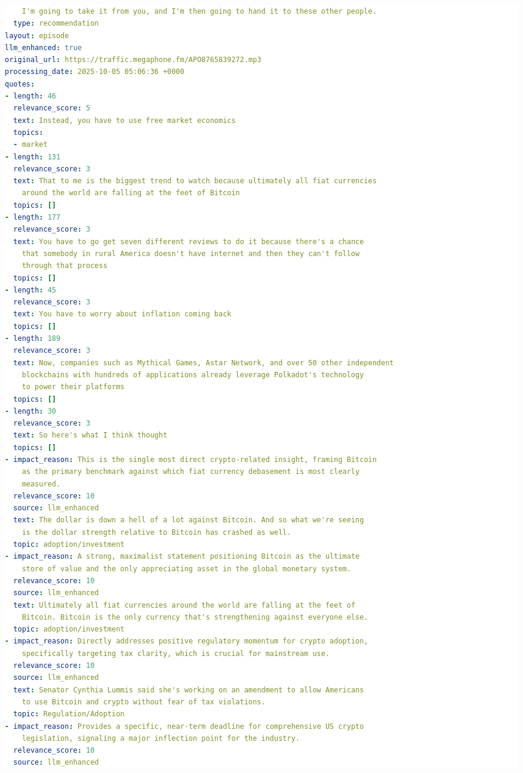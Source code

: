 ```yaml
    I'm going to take it from you, and I'm then going to hand it to these other people.
  type: recommendation
layout: episode
llm_enhanced: true
original_url: https://traffic.megaphone.fm/APO8765839272.mp3
processing_date: 2025-10-05 05:06:36 +0000
quotes:
- length: 46
  relevance_score: 5
  text: Instead, you have to use free market economics
  topics:
  - market
- length: 131
  relevance_score: 3
  text: That to me is the biggest trend to watch because ultimately all fiat currencies
    around the world are falling at the feet of Bitcoin
  topics: []
- length: 177
  relevance_score: 3
  text: You have to go get seven different reviews to do it because there's a chance
    that somebody in rural America doesn't have internet and then they can't follow
    through that process
  topics: []
- length: 45
  relevance_score: 3
  text: You have to worry about inflation coming back
  topics: []
- length: 189
  relevance_score: 3
  text: Now, companies such as Mythical Games, Astar Network, and over 50 other independent
    blockchains with hundreds of applications already leverage Polkadot's technology
    to power their platforms
  topics: []
- length: 30
  relevance_score: 3
  text: So here's what I think thought
  topics: []
- impact_reason: This is the single most direct crypto-related insight, framing Bitcoin
    as the primary benchmark against which fiat currency debasement is most clearly
    measured.
  relevance_score: 10
  source: llm_enhanced
  text: The dollar is down a hell of a lot against Bitcoin. And so what we're seeing
    is the dollar strength relative to Bitcoin has crashed as well.
  topic: adoption/investment
- impact_reason: A strong, maximalist statement positioning Bitcoin as the ultimate
    store of value and the only appreciating asset in the global monetary system.
  relevance_score: 10
  source: llm_enhanced
  text: Ultimately all fiat currencies around the world are falling at the feet of
    Bitcoin. Bitcoin is the only currency that's strengthening against everyone else.
  topic: adoption/investment
- impact_reason: Directly addresses positive regulatory momentum for crypto adoption,
    specifically targeting tax clarity, which is crucial for mainstream use.
  relevance_score: 10
  source: llm_enhanced
  text: Senator Cynthia Lummis said she's working on an amendment to allow Americans
    to use Bitcoin and crypto without fear of tax violations.
  topic: Regulation/Adoption
- impact_reason: Provides a specific, near-term deadline for comprehensive US crypto
    legislation, signaling a major inflection point for the industry.
  relevance_score: 10
  source: llm_enhanced
```